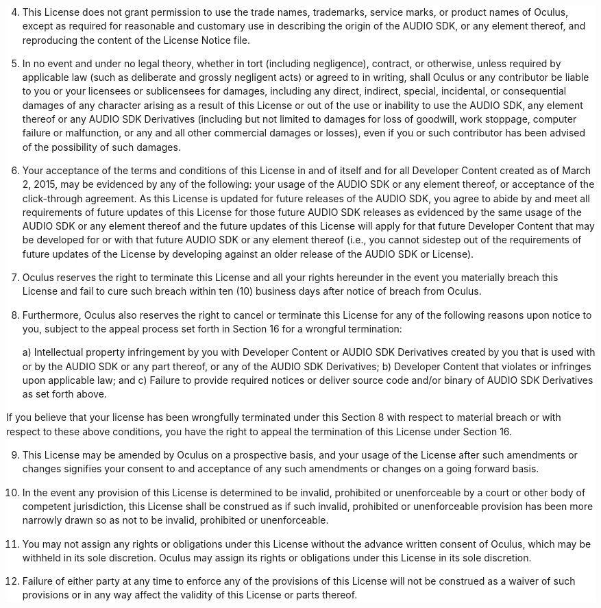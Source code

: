 4. This License does not grant permission to use the trade names, trademarks, service marks, or product names of Oculus, except as required for reasonable and customary use in describing the origin of the AUDIO SDK, or any element thereof, and reproducing the content of the License Notice file.

5. In no event and under no legal theory, whether in tort (including negligence), contract, or otherwise, unless required by applicable law (such as deliberate and grossly negligent acts) or agreed to in writing, shall Oculus or any contributor be liable to you or your licensees or sublicensees for damages, including any direct, indirect, special, incidental, or consequential damages of any character arising as a result of this License or out of the use or inability to use the AUDIO SDK, any element thereof or any AUDIO SDK Derivatives (including but not limited to damages for loss of goodwill, work stoppage, computer failure or malfunction, or any and all other commercial damages or losses), even if you or such contributor has been advised of the possibility of such damages.

6.  Your acceptance of the terms and conditions of this License in and of itself and for all Developer Content created as of March 2, 2015, may be evidenced by any of the following: your usage of the AUDIO SDK or any element thereof, or acceptance of the click-through agreement.  As this License is updated for future releases of the AUDIO SDK, you agree to abide by and meet all requirements of future updates of this License for those future AUDIO SDK releases as evidenced by the same usage of the AUDIO SDK or any element thereof and the future updates of this License will apply for that future Developer Content that may be developed for or with that future AUDIO SDK or any element thereof (i.e., you cannot sidestep out of the requirements of future updates of the License by developing against an older release of the AUDIO SDK or License).  

7.  Oculus reserves the right to terminate this License and all your rights hereunder in the event you materially breach this License and fail to cure such breach within ten (10) business days after notice of breach from Oculus.  

8.  Furthermore, Oculus also reserves the right to cancel or terminate this License for any of the following reasons upon notice to you, subject to the appeal process set forth in Section 16 for a wrongful termination: 

	a) Intellectual property infringement by you with Developer Content or AUDIO SDK Derivatives created by you that is used with or by the AUDIO SDK or any part thereof, or any of the AUDIO SDK Derivatives;
	b) Developer Content that violates or infringes upon applicable law; and
	c) Failure to provide required notices or deliver source code and/or binary of AUDIO SDK Derivatives as set forth above.

If you believe that your license has been wrongfully terminated under this Section 8 with respect to material breach or with respect to these above conditions, you have the right to appeal the termination of this License under Section 16. 

9.  This License may be amended by Oculus on a prospective basis, and your usage of the License after such amendments or changes signifies your consent to and acceptance of any such amendments or changes on a going forward basis.

10.   In the event any provision of this License is determined to be invalid, prohibited or unenforceable by a court or other body of competent jurisdiction, this License shall be construed as if such invalid, prohibited or unenforceable provision has been more narrowly drawn so as not to be invalid, prohibited or unenforceable.  

11.   You may not assign any rights or obligations under this License without the advance written consent of Oculus, which may be withheld in its sole discretion.  Oculus may assign its rights or obligations under this License in its sole discretion.

12.   Failure of either party at any time to enforce any of the provisions of this License will not be construed as a waiver of such provisions or in any way affect the validity of this License or parts thereof.
